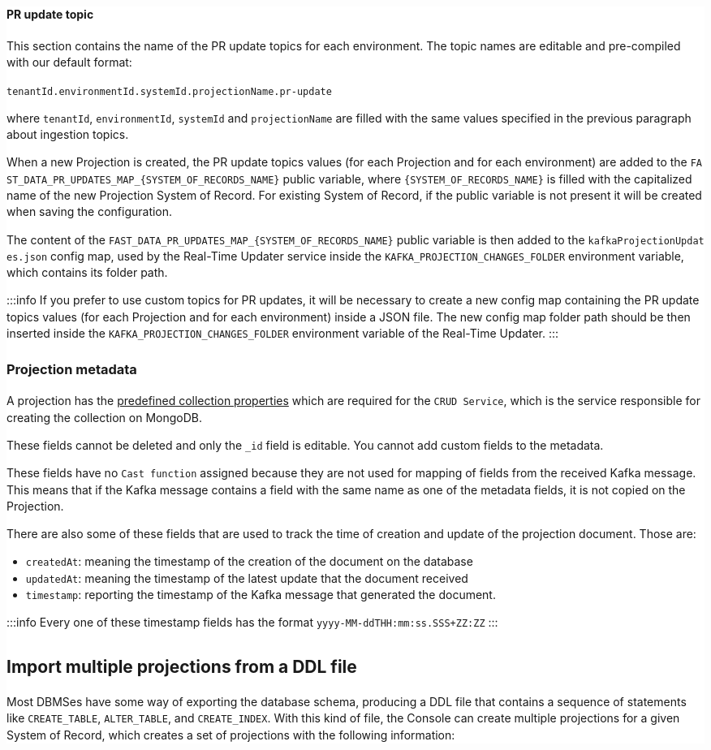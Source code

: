 #### PR update topic

This section contains the name of the PR update topics for each environment.
The topic names are editable and pre-compiled with our default format:

```txt
tenantId.environmentId.systemId.projectionName.pr-update
```

where `tenantId`, `environmentId`, `systemId` and `projectionName` are filled with the same values specified in the previous paragraph about ingestion topics.

When a new Projection is created, the PR update topics values (for each Projection and for each environment) are added to the `FAST_DATA_PR_UPDATES_MAP_{SYSTEM_OF_RECORDS_NAME}` public variable, where `{SYSTEM_OF_RECORDS_NAME}` is filled with the capitalized name of the new Projection System of Record. For existing System of Record, if the public variable is not present it will be created when saving the configuration.

The content of the `FAST_DATA_PR_UPDATES_MAP_{SYSTEM_OF_RECORDS_NAME}` public variable is then added to the `kafkaProjectionUpdates.json` config map, used by the Real-Time Updater service inside the `KAFKA_PROJECTION_CHANGES_FOLDER` environment variable, which contains its folder path.

:::info
If you prefer to use custom topics for PR updates, it will be necessary to create a new config map containing the PR update topics values (for each Projection and for each environment) inside a JSON file. The new config map folder path should be then inserted inside the `KAFKA_PROJECTION_CHANGES_FOLDER` environment variable of the Real-Time Updater.
:::

### Projection metadata

A projection has the [predefined collection properties](/runtime-components/plugins/crud-service/10_overview_and_usage.md#predefined-collection-properties) which are required for the `CRUD Service`, which is the service responsible for creating the collection on MongoDB.

These fields cannot be deleted and only the `_id` field is editable. You cannot add custom fields to the metadata.  

These fields have no `Cast function` assigned because they are not used for mapping of fields from the received Kafka message. This means that if the Kafka message contains a field with the same name as one of the metadata fields, it is not copied on the Projection.

There are also some of these fields that are used to track the time of creation and update of the projection document. Those are:

* `createdAt`: meaning the timestamp of the creation of the document on the database
* `updatedAt`: meaning the timestamp of the latest update that the document received
* `timestamp`: reporting the timestamp of the Kafka message that generated the document.

:::info
Every one of these timestamp fields has the format `yyyy-MM-ddTHH:mm:ss.SSS+ZZ:ZZ`
:::

## Import multiple projections from a DDL file

Most DBMSes have some way of exporting the database schema, producing a DDL file that contains a sequence of statements like `CREATE_TABLE`, `ALTER_TABLE`, and `CREATE_INDEX`. With this kind of file, the Console can create multiple projections for a given System of Record, which creates a set of projections with the following information:
